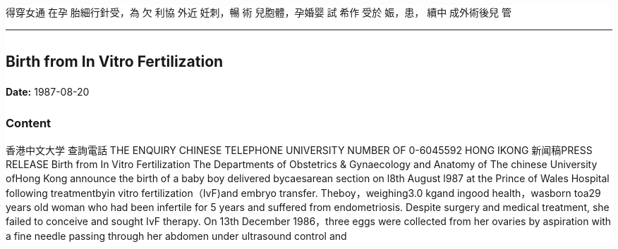 得穿女通
在孕
胎細行針受，為
欠
利協
外近
妊刺，暢
術
兒胞體，孕婚婴
試
希作
受於
娠，患，
續中
成外術後兒
管

---

## Birth from In Vitro Fertilization

**Date:** 1987-08-20

### Content

香港中文大学
查詢電話
THE
ENQUIRY
CHINESE
TELEPHONE
UNIVERSITY
NUMBER
OF
0-6045592
HONG
IKONG
新闻稿PRESS RELEASE
Birth from In Vitro Fertilization
The Departments of Obstetrics & Gynaecology and Anatomy of
The chinese University ofHong Kong announce the birth of a baby boy
delivered bycaesarean section on l8th August l987 at the Prince of
Wales Hospital following treatmentbyin vitro fertilization（IvF)and
embryo transfer.
Theboy，weighing3.0 kgand ingood health，wasborn toa29
years old woman who had been infertile for 5 years and suffered from
endometriosis.
Despite surgery and medical treatment, she failed to
conceive and sought IvF therapy.
On 13th December 1986，three eggs
were
collected from her
ovaries
by
aspiration with a fine
needle
passing
through
her
abdomen
under
ultrasound
control
and